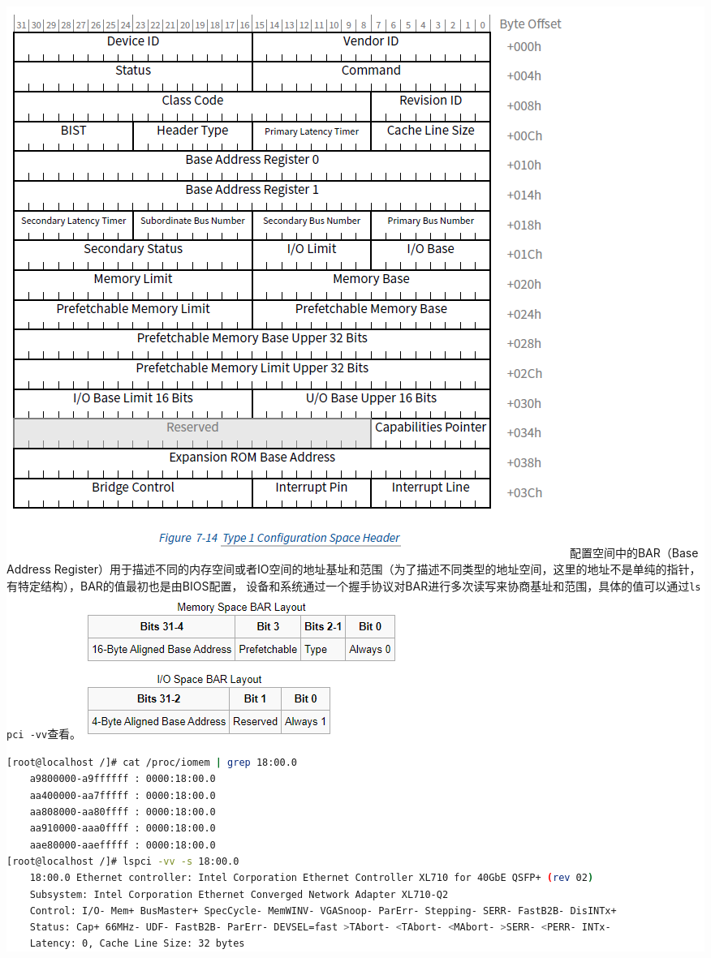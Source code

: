 ![Type 1 Configuration Space Header](pics/pcie-configuration-space-header-type-1.png)
配置空间中的BAR（Base Address Register）用于描述不同的内存空间或者IO空间的地址基址和范围（为了描述不同类型的地址空间，这里的地址不是单纯的指针，有特定结构），BAR的值最初也是由BIOS配置， 设备和系统通过一个握手协议对BAR进行多次读写来协商基址和范围，具体的值可以通过`lspci -vv`查看。
![BAR struct](pics/pcie-configuration-space-bar-address.png)
``` bash
[root@localhost /]# cat /proc/iomem | grep 18:00.0
    a9800000-a9ffffff : 0000:18:00.0
    aa400000-aa7fffff : 0000:18:00.0
    aa808000-aa80ffff : 0000:18:00.0
    aa910000-aaa0ffff : 0000:18:00.0
    aae80000-aaefffff : 0000:18:00.0
[root@localhost /]# lspci -vv -s 18:00.0
    18:00.0 Ethernet controller: Intel Corporation Ethernet Controller XL710 for 40GbE QSFP+ (rev 02)
	Subsystem: Intel Corporation Ethernet Converged Network Adapter XL710-Q2
	Control: I/O- Mem+ BusMaster+ SpecCycle- MemWINV- VGASnoop- ParErr- Stepping- SERR- FastB2B- DisINTx+
	Status: Cap+ 66MHz- UDF- FastB2B- ParErr- DEVSEL=fast >TAbort- <TAbort- <MAbort- >SERR- <PERR- INTx-
	Latency: 0, Cache Line Size: 32 bytes
```